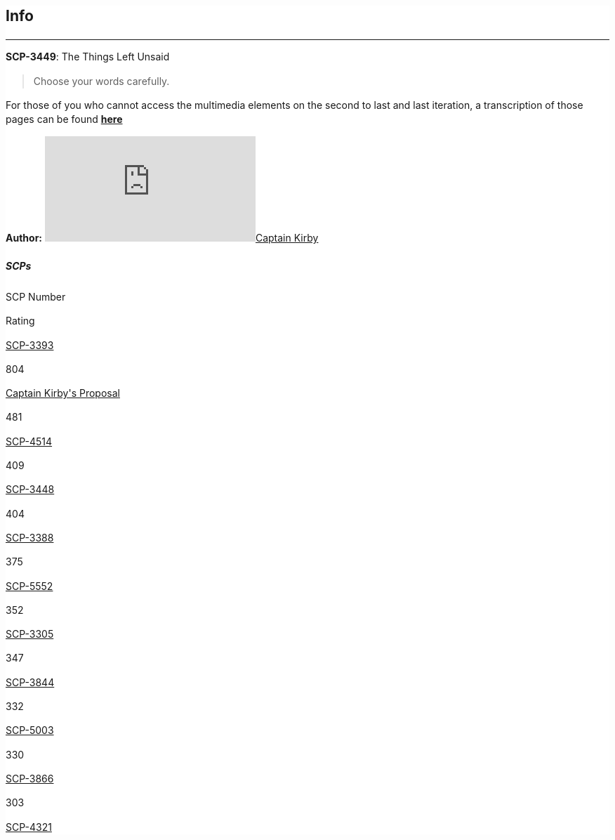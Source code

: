 Info
----

* * *

**SCP-3449**: The Things Left Unsaid

> Choose your words carefully.

For those of you who cannot access the multimedia elements on the second to last and last iteration, a transcription of those pages can be found **[here](http://scp-wiki.wikidot.com/scp-3449/offset/5)**

**Author:** [![Captain Kirby](http://www.wikidot.com/avatar.php?userid=3440103&amp;size=small&amp;timestamp=1599870297)](http://www.wikidot.com/user:info/captain-kirby)[Captain Kirby](http://www.wikidot.com/user:info/captain-kirby)  

##### SCPs

SCP Number

Rating

[SCP-3393](/scp-3393)

804

[Captain Kirby's Proposal](/captain-kirby-s-proposal)

481

[SCP-4514](/scp-4514)

409

[SCP-3448](/scp-3448)

404

[SCP-3388](/scp-3388)

375

[SCP-5552](/scp-5552)

352

[SCP-3305](/scp-3305)

347

[SCP-3844](/scp-3844)

332

[SCP-5003](/scp-5003)

330

[SCP-3866](/scp-3866)

303

[SCP-4321](/scp-4321)
